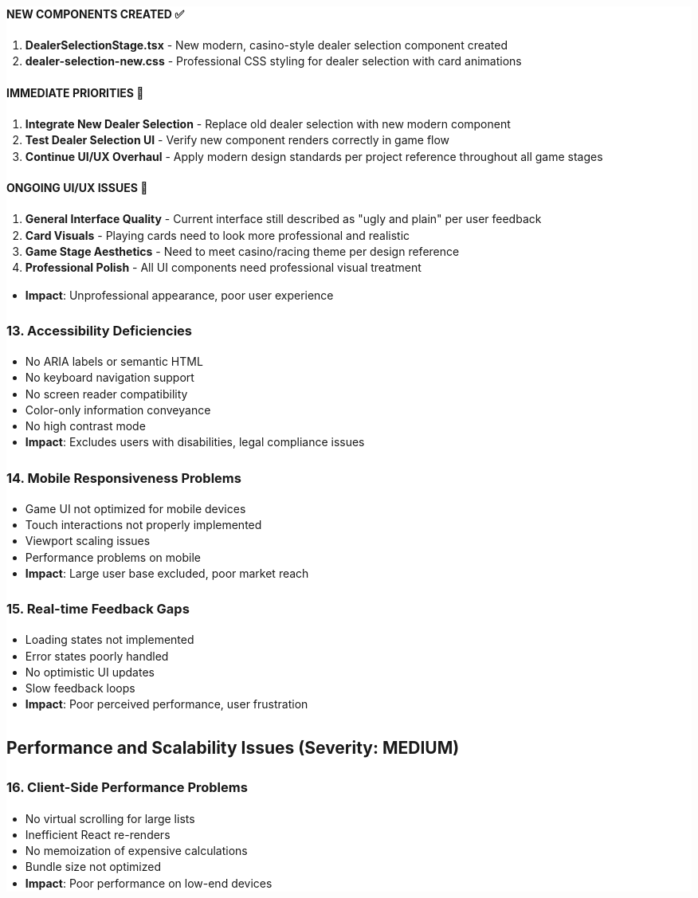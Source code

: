 #### NEW COMPONENTS CREATED ✅
1. **DealerSelectionStage.tsx** - New modern, casino-style dealer selection component created
2. **dealer-selection-new.css** - Professional CSS styling for dealer selection with card animations

#### IMMEDIATE PRIORITIES 🔧
1. **Integrate New Dealer Selection** - Replace old dealer selection with new modern component
2. **Test Dealer Selection UI** - Verify new component renders correctly in game flow
3. **Continue UI/UX Overhaul** - Apply modern design standards per project reference throughout all game stages

#### ONGOING UI/UX ISSUES 🎨
1. **General Interface Quality** - Current interface still described as "ugly and plain" per user feedback
2. **Card Visuals** - Playing cards need to look more professional and realistic
3. **Game Stage Aesthetics** - Need to meet casino/racing theme per design reference
4. **Professional Polish** - All UI components need professional visual treatment
- **Impact**: Unprofessional appearance, poor user experience

### 13. Accessibility Deficiencies
- No ARIA labels or semantic HTML
- No keyboard navigation support
- No screen reader compatibility
- Color-only information conveyance
- No high contrast mode
- **Impact**: Excludes users with disabilities, legal compliance issues

### 14. Mobile Responsiveness Problems
- Game UI not optimized for mobile devices
- Touch interactions not properly implemented
- Viewport scaling issues
- Performance problems on mobile
- **Impact**: Large user base excluded, poor market reach

### 15. Real-time Feedback Gaps
- Loading states not implemented
- Error states poorly handled
- No optimistic UI updates
- Slow feedback loops
- **Impact**: Poor perceived performance, user frustration

## Performance and Scalability Issues (Severity: MEDIUM)

### 16. Client-Side Performance Problems
- No virtual scrolling for large lists
- Inefficient React re-renders
- No memoization of expensive calculations
- Bundle size not optimized
- **Impact**: Poor performance on low-end devices
